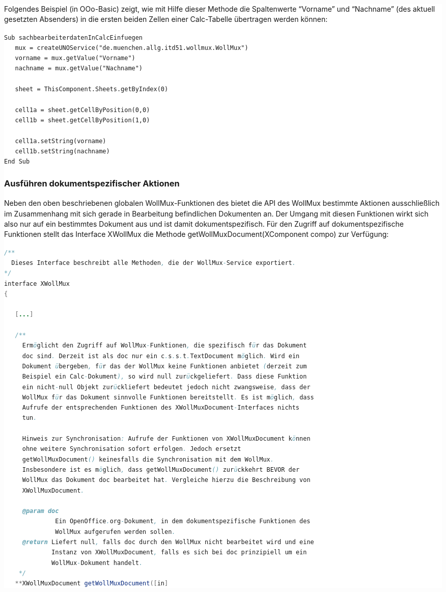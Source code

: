 Folgendes Beispiel (in OOo-Basic) zeigt, wie mit Hilfe dieser Methode
die Spaltenwerte “Vorname” und “Nachname” (des aktuell gesetzten
Absenders) in die ersten beiden Zellen einer Calc-Tabelle übertragen
werden können:

```vbscript
Sub sachbearbeiterdatenInCalcEinfuegen
   mux = createUNOService("de.muenchen.allg.itd51.wollmux.WollMux")
   vorname = mux.getValue("Vorname")
   nachname = mux.getValue("Nachname")

   sheet = ThisComponent.Sheets.getByIndex(0)

   cell1a = sheet.getCellByPosition(0,0)
   cell1b = sheet.getCellByPosition(1,0)
   
   cell1a.setString(vorname)
   cell1b.setString(nachname)
End Sub
```

### Ausführen dokumentspezifischer Aktionen

Neben den oben beschriebenen globalen WollMux-Funktionen des bietet die
API des WollMux bestimmte Aktionen ausschließlich im Zusammenhang mit
sich gerade in Bearbeitung befindlichen Dokumenten an. Der Umgang mit
diesen Funktionen wirkt sich also nur auf ein bestimmtes Dokument aus
und ist damit dokumentspezifisch. Für den Zugriff auf
dokumentspezifische Funktionen stellt das Interface XWollMux die Methode
getWollMuxDocument(XComponent compo) zur Verfügung:

``` java
/**
  Dieses Interface beschreibt alle Methoden, die der WollMux-Service exportiert.
*/
interface XWollMux
{

   [...]
    
   /**
     Ermöglicht den Zugriff auf WollMux-Funktionen, die spezifisch für das Dokument
     doc sind. Derzeit ist als doc nur ein c.s.s.t.TextDocument möglich. Wird ein
     Dokument übergeben, für das der WollMux keine Funktionen anbietet (derzeit zum
     Beispiel ein Calc-Dokument), so wird null zurückgeliefert. Dass diese Funktion
     ein nicht-null Objekt zurückliefert bedeutet jedoch nicht zwangsweise, dass der
     WollMux für das Dokument sinnvolle Funktionen bereitstellt. Es ist möglich, dass
     Aufrufe der entsprechenden Funktionen des XWollMuxDocument-Interfaces nichts
     tun.
     
     Hinweis zur Synchronisation: Aufrufe der Funktionen von XWollMuxDocument können
     ohne weitere Synchronisation sofort erfolgen. Jedoch ersetzt
     getWollMuxDocument() keinesfalls die Synchronisation mit dem WollMux.
     Insbesondere ist es möglich, dass getWollMuxDocument() zurückkehrt BEVOR der
     WollMux das Dokument doc bearbeitet hat. Vergleiche hierzu die Beschreibung von
     XWollMuxDocument.
     
     @param doc
              Ein OpenOffice.org-Dokument, in dem dokumentspezifische Funktionen des
              WollMux aufgerufen werden sollen.
     @return Liefert null, falls doc durch den WollMux nicht bearbeitet wird und eine
             Instanz von XWollMuxDocument, falls es sich bei doc prinzipiell um ein
             WollMux-Dokument handelt.
    */
   **XWollMuxDocument getWollMuxDocument([in]
```
